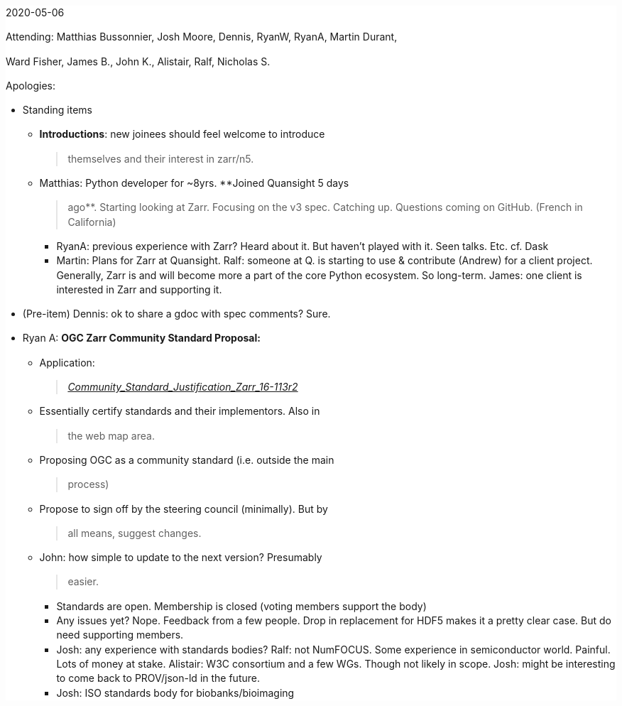 <span id="anchor-54"></span>2020-05-06

Attending: Matthias Bussonnier, Josh Moore, Dennis, RyanW, RyanA, Martin
Durant,

Ward Fisher, James B., John K., Alistair, Ralf, Nicholas S.

Apologies:

-   Standing items

    -   **Introductions**: new joinees should feel welcome to introduce
        > themselves and their interest in zarr/n5.

    -   Matthias: Python developer for \~8yrs. **Joined Quansight 5 days
        > ago**. Starting looking at Zarr. Focusing on the v3 spec.
        > Catching up. Questions coming on GitHub. (French in
        > California)

        -   RyanA: previous experience with Zarr? Heard about it. But
            haven’t played with it. Seen talks. Etc. cf. Dask
        -   Martin: Plans for Zarr at Quansight. Ralf: someone at Q. is
            starting to use & contribute (Andrew) for a client project.
            Generally, Zarr is and will become more a part of the core
            Python ecosystem. So long-term. James: one client is
            interested in Zarr and supporting it.

-   (Pre-item) Dennis: ok to share a gdoc with spec comments? Sure.

-   Ryan A: **OGC Zarr Community Standard Proposal:**

    -   Application:
        > [*Community_Standard_Justification_Zarr_16-113r2*](https://docs.google.com/document/d/1TWs4NjddROo6aRTuabqDVaJAfIOJ2MjoQeM7iL2x3C4/edit?usp=sharing)

    -   Essentially certify standards and their implementors. Also in
        > the web map area.

    -   Proposing OGC as a community standard (i.e. outside the main
        > process)

    -   Propose to sign off by the steering council (minimally). But by
        > all means, suggest changes.

    -   John: how simple to update to the next version? Presumably
        > easier.

        -   Standards are open. Membership is closed (voting members
            support the body)
        -   Any issues yet? Nope. Feedback from a few people. Drop in
            replacement for HDF5 makes it a pretty clear case. But do
            need supporting members.
        -   Josh: any experience with standards bodies? Ralf: not
            NumFOCUS. Some experience in semiconductor world. Painful.
            Lots of money at stake. Alistair: W3C consortium and a few
            WGs. Though not likely in scope. Josh: might be interesting
            to come back to PROV/json-ld in the future.
        -   Josh: ISO standards body for biobanks/bioimaging
